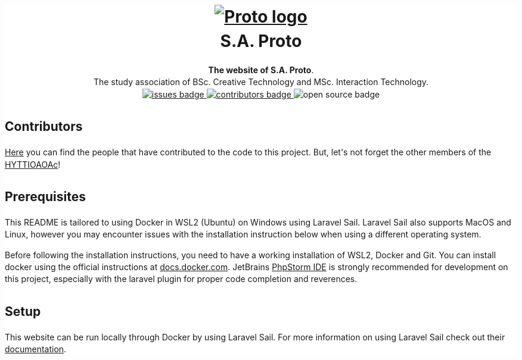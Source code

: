 <h1 align="center">
    <a href="https://proto.utwente.nl">
        <img alt="Proto logo" src="https://raw.githubusercontent.com/saproto/saproto/master/public/images/logo/banner-regular.png" width="100%">
    </a>
    <br>
    S.A. Proto
</h1>

<p align="center"> 
    <b>The website of S.A. Proto</b>.<br> 
    The study association of BSc. Creative Technology and MSc. Interaction Technology.<br>
    <a href="https://github.com/saproto/saproto/issues">
        <img alt="issues badge" src="https://img.shields.io/github/issues/saproto/saproto?color=%2503b71a">
    </a>
    <a href="https://github.com/saproto/saproto/graphs/contributors">
        <img alt="contributors badge" src="https://img.shields.io/github/contributors/saproto/saproto?color=%2503b71a">
    </a>
    <img alt="open source badge" src="https://badges.frapsoft.com/os/v2/open-source.svg?v=103">
</p>

## Contributors

[Here](https://github.com/saproto/saproto/graphs/contributors) you can find the people that have contributed to the code
to this project. But, let's not forget the other members of
the [HYTTIOAOAc](https://www.proto.utwente.nl/committee/haveyoutriedturningitoffandonagain)!

## Prerequisites

This README is tailored to using Docker in WSL2 (Ubuntu) on Windows using Laravel Sail. Laravel Sail also supports MacOS
and Linux, however you may encounter issues with the installation instruction below when using a different operating
system.

Before following the installation instructions, you need to have a working installation of WSL2, Docker and Git. You can
install docker using the official instructions at [docs.docker.com](https://docs.docker.com/get-docker).
JetBrains [PhpStorm IDE](https://www.jetbrains.com/help/phpstorm/installation-guide.html) is strongly recommended for
development on this project, especially with the laravel plugin for proper code completion and reverences.

## Setup

This website can be run locally through Docker by using Laravel Sail. For more information on using Laravel Sail check
out their [documentation](https://laravel.com/docs/sail).

